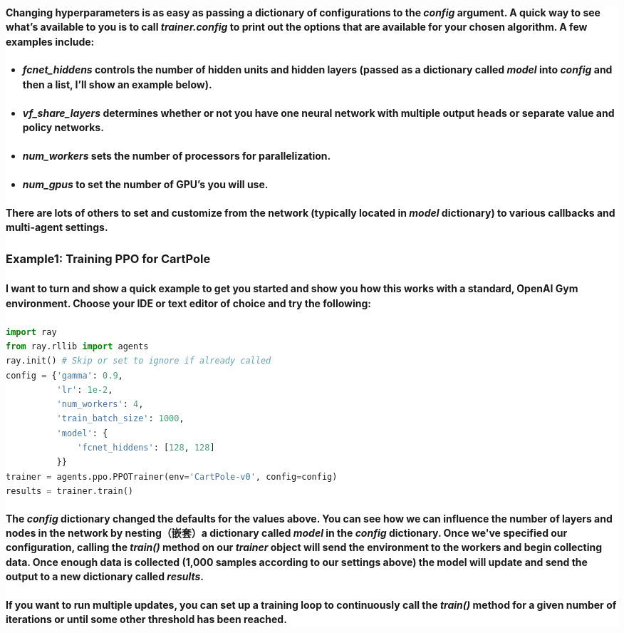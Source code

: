 #### Changing hyperparameters is as easy as passing a dictionary of configurations to the *config* argument. A quick way to see what’s available to you is to call *trainer.config* to print out the options that are available for your chosen algorithm. A few examples include:

- #### *fcnet_hiddens* controls the number of hidden units and hidden layers (passed as a dictionary called *model* into *config* and then a list, I’ll show an example below).

- #### *vf_share_layers* determines whether or not you have one neural network with multiple output heads or separate value and policy networks.

- #### *num_workers* sets the number of processors for parallelization.

- #### *num_gpus* to set the number of GPU’s you will use.

#### There are lots of others to set and customize from the network (typically located in *model* dictionary) to various callbacks and multi-agent settings.

### Example1: Training PPO for CartPole

#### I want to turn and show a quick example to get you started and show you how this works with a standard, OpenAI Gym environment. Choose your IDE or text editor of choice and try the following:

```python
import ray
from ray.rllib import agents
ray.init() # Skip or set to ignore if already called
config = {'gamma': 0.9,
          'lr': 1e-2,
          'num_workers': 4,
          'train_batch_size': 1000,
          'model': {
              'fcnet_hiddens': [128, 128]
          }}
trainer = agents.ppo.PPOTrainer(env='CartPole-v0', config=config)
results = trainer.train()
```

#### The *config* dictionary changed the defaults for the values above. You can see how we can influence the number of layers and nodes in the network by nesting（嵌套）a dictionary called *model* in the *config* dictionary. Once we've specified our configuration, calling the *train()* method on our *trainer* object will send the environment to the workers and begin collecting data. Once enough data is collected (1,000 samples according to our settings above) the model will update and send the output to a new dictionary called *results*.

#### If you want to run multiple updates, you can set up a training loop to continuously call the *train()* method for a given number of iterations or until some other threshold has been reached.
